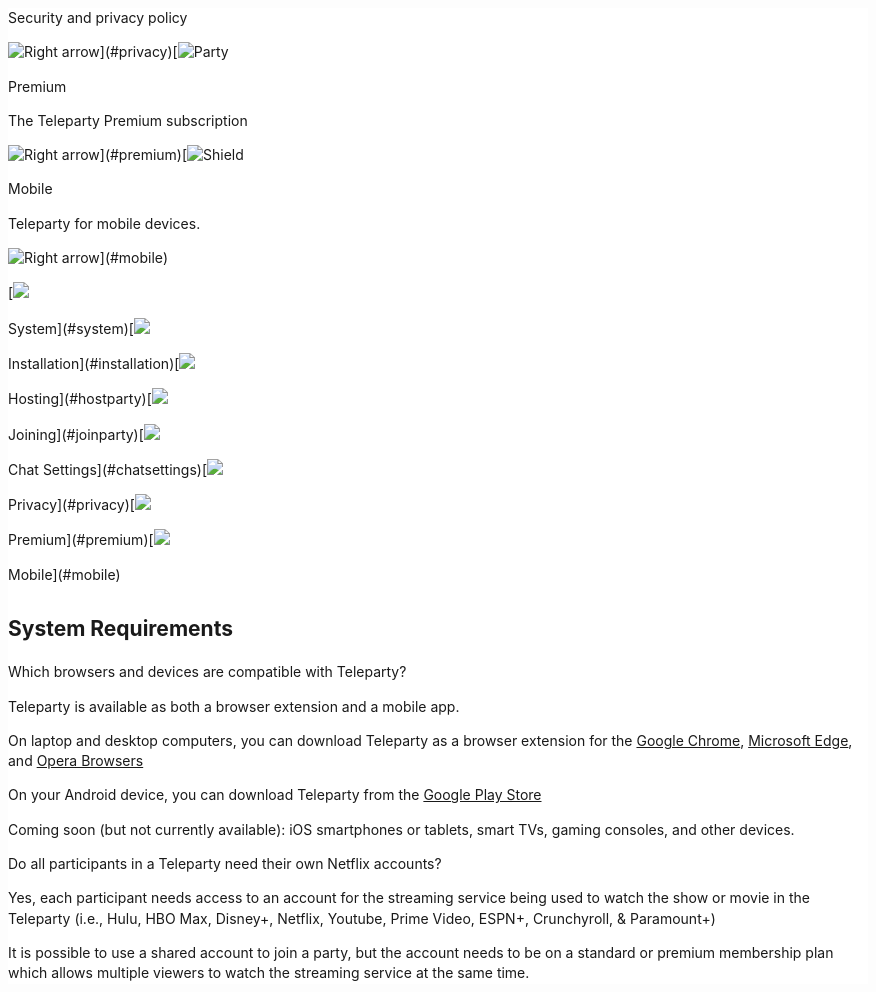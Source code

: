 Security and privacy policy

![Right arrow](/img/arrow-right.svg)](#privacy)[![Party](/img/icon_party.svg)

Premium

The Teleparty Premium subscription

![Right arrow](/img/arrow-right.svg)](#premium)[![Shield](/img/icon_shield.svg)

Mobile

Teleparty for mobile devices.

![Right arrow](/img/arrow-right.svg)](#mobile)

[![](/img/icon_setting_active.svg)

System](#system)[![](/img/icon_installation.svg)

Installation](#installation)[![](/img/icon_home_active.svg)

Hosting](#hostparty)[![](/img/icon_envelopeinvite.svg)

Joining](#joinparty)[![](/img/icon_playchat.svg)

Chat Settings](#chatsettings)[![](/img/icon_shield.svg)

Privacy](#privacy)[![](/img/icon_party.svg)

Premium](#premium)[![](/img/icon_shield.svg)

Mobile](#mobile)

System Requirements
-------------------

Which browsers and devices are compatible with Teleparty?

Teleparty is available as both a browser extension and a mobile app.  
  
On laptop and desktop computers, you can download Teleparty as a browser extension for the [Google Chrome](https://chrome.google.com/webstore/detail/netflix-party-is-now-tele/oocalimimngaihdkbihfgmpkcpnmlaoa?hl=en), [Microsoft Edge](https://microsoftedge.microsoft.com/addons/detail/netflix-party-is-now-tele/igbncjcgfkfnfgbaieiimpfkobabmkce), and [Opera Browsers](https://chrome.google.com/webstore/detail/netflix-party-is-now-tele/oocalimimngaihdkbihfgmpkcpnmlaoa?hl=en)  
  
On your Android device, you can download Teleparty from the [Google Play Store](https://play.google.com/store/apps/details?id=com.teleparty.android)  
  
Coming soon (but not currently available): iOS smartphones or tablets, smart TVs, gaming consoles, and other devices.

Do all participants in a Teleparty need their own Netflix accounts?

Yes, each participant needs access to an account for the streaming service being used to watch the show or movie in the Teleparty (i.e., Hulu, HBO Max, Disney+, Netflix, Youtube, Prime Video, ESPN+, Crunchyroll, & Paramount+)  
  
It is possible to use a shared account to join a party, but the account needs to be on a standard or premium membership plan which allows multiple viewers to watch the streaming service at the same time.  
  